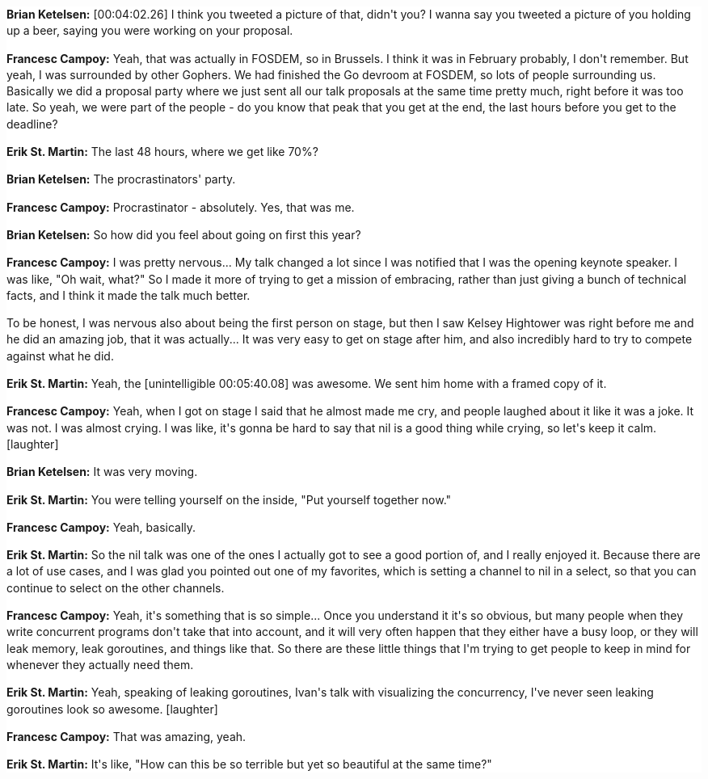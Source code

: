**Brian Ketelsen:** \[00:04:02.26\] I think you tweeted a picture of that, didn't you? I wanna say you tweeted a picture of you holding up a beer, saying you were working on your proposal.

**Francesc Campoy:** Yeah, that was actually in FOSDEM, so in Brussels. I think it was in February probably, I don't remember. But yeah, I was surrounded by other Gophers. We had finished the Go devroom at FOSDEM, so lots of people surrounding us. Basically we did a proposal party where we just sent all our talk proposals at the same time pretty much, right before it was too late. So yeah, we were part of the people - do you know that peak that you get at the end, the last hours before you get to the deadline?

**Erik St. Martin:** The last 48 hours, where we get like 70%?

**Brian Ketelsen:** The procrastinators' party.

**Francesc Campoy:** Procrastinator - absolutely. Yes, that was me.

**Brian Ketelsen:** So how did you feel about going on first this year?

**Francesc Campoy:** I was pretty nervous... My talk changed a lot since I was notified that I was the opening keynote speaker. I was like, "Oh wait, what?" So I made it more of trying to get a mission of embracing, rather than just giving a bunch of technical facts, and I think it made the talk much better.

To be honest, I was nervous also about being the first person on stage, but then I saw Kelsey Hightower was right before me and he did an amazing job, that it was actually... It was very easy to get on stage after him, and also incredibly hard to try to compete against what he did.

**Erik St. Martin:** Yeah, the \[unintelligible 00:05:40.08\] was awesome. We sent him home with a framed copy of it.

**Francesc Campoy:** Yeah, when I got on stage I said that he almost made me cry, and people laughed about it like it was a joke. It was not. I was almost crying. I was like, it's gonna be hard to say that nil is a good thing while crying, so let's keep it calm. \[laughter\]

**Brian Ketelsen:** It was very moving.

**Erik St. Martin:** You were telling yourself on the inside, "Put yourself together now."

**Francesc Campoy:** Yeah, basically.

**Erik St. Martin:** So the nil talk was one of the ones I actually got to see a good portion of, and I really enjoyed it. Because there are a lot of use cases, and I was glad you pointed out one of my favorites, which is setting a channel to nil in a select, so that you can continue to select on the other channels.

**Francesc Campoy:** Yeah, it's something that is so simple... Once you understand it it's so obvious, but many people when they write concurrent programs don't take that into account, and it will very often happen that they either have a busy loop, or they will leak memory, leak goroutines, and things like that. So there are these little things that I'm trying to get people to keep in mind for whenever they actually need them.

**Erik St. Martin:** Yeah, speaking of leaking goroutines, Ivan's talk with visualizing the concurrency, I've never seen leaking goroutines look so awesome. \[laughter\]

**Francesc Campoy:** That was amazing, yeah.

**Erik St. Martin:** It's like, "How can this be so terrible but yet so beautiful at the same time?"

